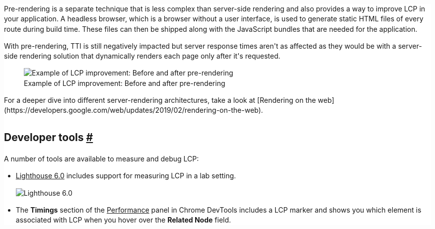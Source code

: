 Pre-rendering is a separate technique that is less complex than server-side rendering and also provides a way to improve LCP in your application. A headless browser, which is a browser without a user interface, is used to generate static HTML files of every route during build time. These files can then be shipped along with the JavaScript bundles that are needed for the application.

With pre-rendering, TTI is still negatively impacted but server response times aren't as affected as they would be with a server-side rendering solution that dynamically renders each page only after it's requested.

<figure><img src="https://web-dev.imgix.net/image/admin/sm9s16UHfh8a5MDEWjxa.png?auto=format" alt="Example of LCP improvement: Before and after pre-rendering" sizes="(min-width: 800px) 800px, calc(100vw - 48px)" srcset="https://web-dev.imgix.net/image/admin/sm9s16UHfh8a5MDEWjxa.png?auto=format&amp;w=200 200w, https://web-dev.imgix.net/image/admin/sm9s16UHfh8a5MDEWjxa.png?auto=format&amp;w=228 228w, https://web-dev.imgix.net/image/admin/sm9s16UHfh8a5MDEWjxa.png?auto=format&amp;w=260 260w, https://web-dev.imgix.net/image/admin/sm9s16UHfh8a5MDEWjxa.png?auto=format&amp;w=296 296w, https://web-dev.imgix.net/image/admin/sm9s16UHfh8a5MDEWjxa.png?auto=format&amp;w=338 338w, https://web-dev.imgix.net/image/admin/sm9s16UHfh8a5MDEWjxa.png?auto=format&amp;w=385 385w, https://web-dev.imgix.net/image/admin/sm9s16UHfh8a5MDEWjxa.png?auto=format&amp;w=439 439w, https://web-dev.imgix.net/image/admin/sm9s16UHfh8a5MDEWjxa.png?auto=format&amp;w=500 500w, https://web-dev.imgix.net/image/admin/sm9s16UHfh8a5MDEWjxa.png?auto=format&amp;w=571 571w, https://web-dev.imgix.net/image/admin/sm9s16UHfh8a5MDEWjxa.png?auto=format&amp;w=650 650w, https://web-dev.imgix.net/image/admin/sm9s16UHfh8a5MDEWjxa.png?auto=format&amp;w=741 741w, https://web-dev.imgix.net/image/admin/sm9s16UHfh8a5MDEWjxa.png?auto=format&amp;w=845 845w, https://web-dev.imgix.net/image/admin/sm9s16UHfh8a5MDEWjxa.png?auto=format&amp;w=964 964w, https://web-dev.imgix.net/image/admin/sm9s16UHfh8a5MDEWjxa.png?auto=format&amp;w=1098 1098w, https://web-dev.imgix.net/image/admin/sm9s16UHfh8a5MDEWjxa.png?auto=format&amp;w=1252 1252w, https://web-dev.imgix.net/image/admin/sm9s16UHfh8a5MDEWjxa.png?auto=format&amp;w=1428 1428w, https://web-dev.imgix.net/image/admin/sm9s16UHfh8a5MDEWjxa.png?auto=format&amp;w=1600 1600w" width="800" height="139" /><figcaption>Example of LCP improvement: Before and after pre-rendering</figcaption></figure>For a deeper dive into different server-rendering architectures, take a look at [Rendering on the web](https://developers.google.com/web/updates/2019/02/rendering-on-the-web).

Developer tools <a href="#developer-tools" class="w-headline-link">#</a>
------------------------------------------------------------------------

A number of tools are available to measure and debug LCP:

-   [Lighthouse 6.0](https://developers.google.com/web/tools/lighthouse) includes support for measuring LCP in a lab setting.

    <img src="https://web-dev.imgix.net/image/admin/Sar3Pa7TDe9ibny6sfq4.jpg?auto=format" alt="Lighthouse 6.0" sizes="(min-width: 800px) 800px, calc(100vw - 48px)" srcset="https://web-dev.imgix.net/image/admin/Sar3Pa7TDe9ibny6sfq4.jpg?auto=format&amp;w=200 200w, https://web-dev.imgix.net/image/admin/Sar3Pa7TDe9ibny6sfq4.jpg?auto=format&amp;w=228 228w, https://web-dev.imgix.net/image/admin/Sar3Pa7TDe9ibny6sfq4.jpg?auto=format&amp;w=260 260w, https://web-dev.imgix.net/image/admin/Sar3Pa7TDe9ibny6sfq4.jpg?auto=format&amp;w=296 296w, https://web-dev.imgix.net/image/admin/Sar3Pa7TDe9ibny6sfq4.jpg?auto=format&amp;w=338 338w, https://web-dev.imgix.net/image/admin/Sar3Pa7TDe9ibny6sfq4.jpg?auto=format&amp;w=385 385w, https://web-dev.imgix.net/image/admin/Sar3Pa7TDe9ibny6sfq4.jpg?auto=format&amp;w=439 439w, https://web-dev.imgix.net/image/admin/Sar3Pa7TDe9ibny6sfq4.jpg?auto=format&amp;w=500 500w, https://web-dev.imgix.net/image/admin/Sar3Pa7TDe9ibny6sfq4.jpg?auto=format&amp;w=571 571w, https://web-dev.imgix.net/image/admin/Sar3Pa7TDe9ibny6sfq4.jpg?auto=format&amp;w=650 650w, https://web-dev.imgix.net/image/admin/Sar3Pa7TDe9ibny6sfq4.jpg?auto=format&amp;w=741 741w, https://web-dev.imgix.net/image/admin/Sar3Pa7TDe9ibny6sfq4.jpg?auto=format&amp;w=845 845w, https://web-dev.imgix.net/image/admin/Sar3Pa7TDe9ibny6sfq4.jpg?auto=format&amp;w=964 964w, https://web-dev.imgix.net/image/admin/Sar3Pa7TDe9ibny6sfq4.jpg?auto=format&amp;w=1098 1098w, https://web-dev.imgix.net/image/admin/Sar3Pa7TDe9ibny6sfq4.jpg?auto=format&amp;w=1252 1252w, https://web-dev.imgix.net/image/admin/Sar3Pa7TDe9ibny6sfq4.jpg?auto=format&amp;w=1428 1428w, https://web-dev.imgix.net/image/admin/Sar3Pa7TDe9ibny6sfq4.jpg?auto=format&amp;w=1600 1600w" width="800" height="309" />

-   The **Timings** section of the [Performance](https://developers.google.com/web/tools/chrome-devtools/evaluate-performance) panel in Chrome DevTools includes a LCP marker and shows you which element is associated with LCP when you hover over the **Related Node** field.

